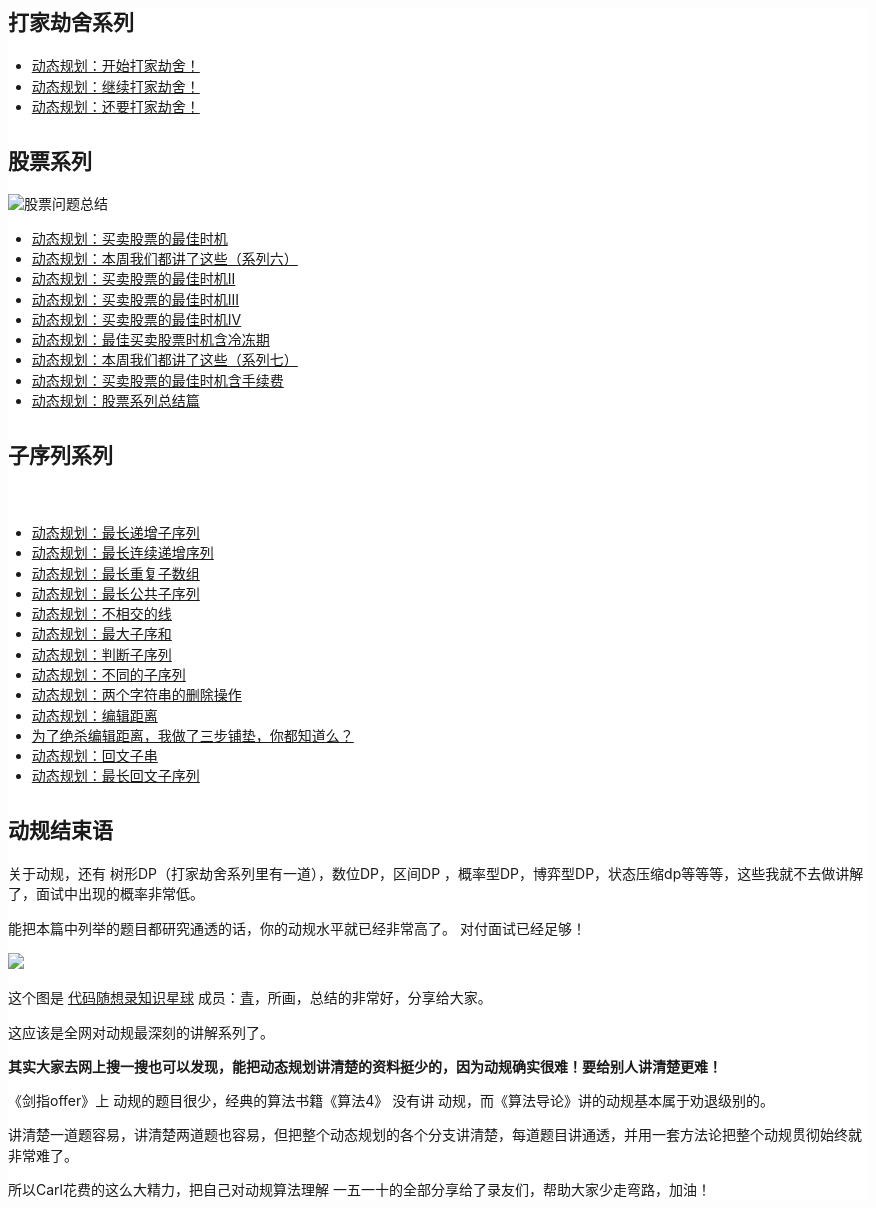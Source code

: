 ## 打家劫舍系列

* [动态规划：开始打家劫舍！](https://programmercarl.com/0198.打家劫舍.html)
* [动态规划：继续打家劫舍！](https://programmercarl.com/0213.打家劫舍II.html)
* [动态规划：还要打家劫舍！](https://programmercarl.com/0337.打家劫舍III.html)

## 股票系列

<img src=' /pics/股票问题总结.jpg' width=500 alt='股票问题总结'> </img></div>

* [动态规划：买卖股票的最佳时机](https://programmercarl.com/0121.买卖股票的最佳时机.html)
* [动态规划：本周我们都讲了这些（系列六）](https://programmercarl.com/周总结/20210225动规周末总结.html)
* [动态规划：买卖股票的最佳时机II](https://programmercarl.com/0122.买卖股票的最佳时机II（动态规划）.html)
* [动态规划：买卖股票的最佳时机III](https://programmercarl.com/0123.买卖股票的最佳时机III.html)
* [动态规划：买卖股票的最佳时机IV](https://programmercarl.com/0188.买卖股票的最佳时机IV.html)
* [动态规划：最佳买卖股票时机含冷冻期](https://programmercarl.com/0309.最佳买卖股票时机含冷冻期.html)
* [动态规划：本周我们都讲了这些（系列七）](https://programmercarl.com/周总结/20210304动规周末总结.html)
* [动态规划：买卖股票的最佳时机含手续费](https://programmercarl.com/0714.买卖股票的最佳时机含手续费（动态规划）.html)
* [动态规划：股票系列总结篇](https://programmercarl.com/动态规划-股票问题总结篇.html)

## 子序列系列

<img src=' /pics/动态规划-子序列问题总结.jpg' width=500 alt=''> </img></div>

* [动态规划：最长递增子序列](https://programmercarl.com/0300.最长上升子序列.html)
* [动态规划：最长连续递增序列](https://programmercarl.com/0674.最长连续递增序列.html)
* [动态规划：最长重复子数组](https://programmercarl.com/0718.最长重复子数组.html)
* [动态规划：最长公共子序列](https://programmercarl.com/1143.最长公共子序列.html)
* [动态规划：不相交的线](https://programmercarl.com/1035.不相交的线.html)
* [动态规划：最大子序和](https://programmercarl.com/0053.最大子序和（动态规划）.html)
* [动态规划：判断子序列](https://programmercarl.com/0392.判断子序列.html)
* [动态规划：不同的子序列](https://programmercarl.com/0115.不同的子序列.html)
* [动态规划：两个字符串的删除操作](https://programmercarl.com/0583.两个字符串的删除操作.html)
* [动态规划：编辑距离](https://programmercarl.com/0072.编辑距离.html)
* [为了绝杀编辑距离，我做了三步铺垫，你都知道么？](https://programmercarl.com/为了绝杀编辑距离，卡尔做了三步铺垫.html)
* [动态规划：回文子串](https://programmercarl.com/0647.回文子串.html)
* [动态规划：最长回文子序列](https://programmercarl.com/0516.最长回文子序列.html)

## 动规结束语

关于动规，还有 树形DP（打家劫舍系列里有一道），数位DP，区间DP ，概率型DP，博弈型DP，状态压缩dp等等等，这些我就不去做讲解了，面试中出现的概率非常低。

能把本篇中列举的题目都研究通透的话，你的动规水平就已经非常高了。 对付面试已经足够！

![](https://kstar-1253855093.cos.ap-nanjing.myqcloud.com/baguwenpdf/_%E5%8A%A8%E6%80%81%E8%A7%84%E5%88%92%E6%80%9D%E7%BB%B4%E5%AF%BC%E5%9B%BE_%E9%9D%92.png)

这个图是 [代码随想录知识星球](https://programmercarl.com/other/kstar.html)
成员：[青](https://wx.zsxq.com/dweb2/index/footprint/185251215558842)，所画，总结的非常好，分享给大家。

这应该是全网对动规最深刻的讲解系列了。

**其实大家去网上搜一搜也可以发现，能把动态规划讲清楚的资料挺少的，因为动规确实很难！要给别人讲清楚更难！**

《剑指offer》上 动规的题目很少，经典的算法书籍《算法4》 没有讲 动规，而《算法导论》讲的动规基本属于劝退级别的。

讲清楚一道题容易，讲清楚两道题也容易，但把整个动态规划的各个分支讲清楚，每道题目讲通透，并用一套方法论把整个动规贯彻始终就非常难了。

所以Carl花费的这么大精力，把自己对动规算法理解 一五一十的全部分享给了录友们，帮助大家少走弯路，加油！


<p align="center">

